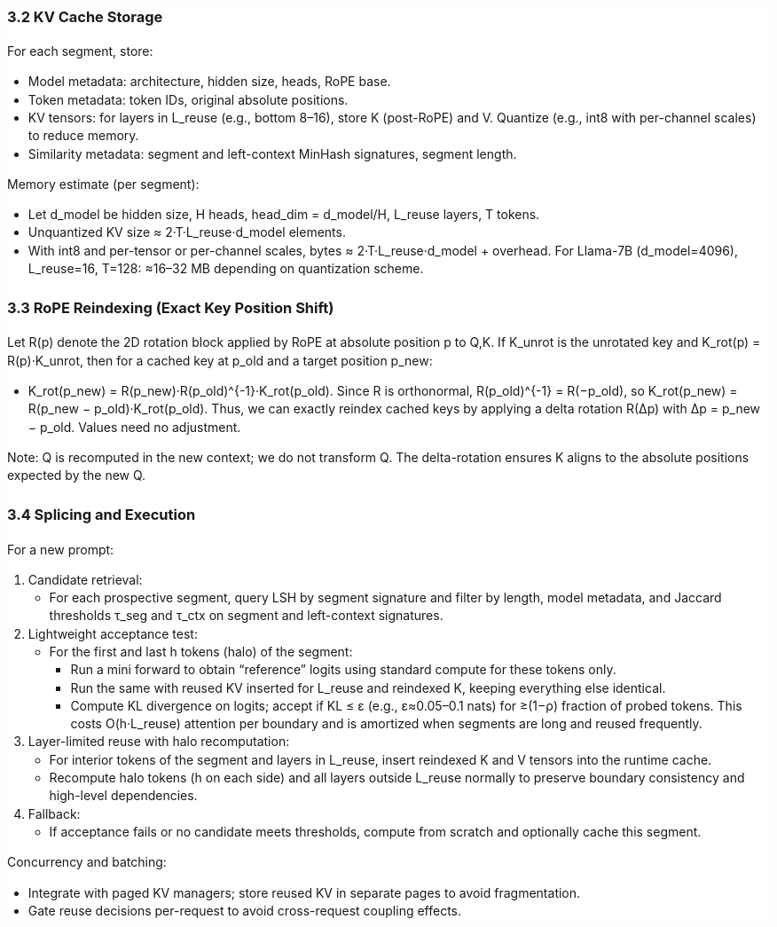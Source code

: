 ### 3.2 KV Cache Storage
For each segment, store:
- Model metadata: architecture, hidden size, heads, RoPE base.
- Token metadata: token IDs, original absolute positions.
- KV tensors: for layers in L_reuse (e.g., bottom 8–16), store K (post-RoPE) and V. Quantize (e.g., int8 with per-channel scales) to reduce memory.
- Similarity metadata: segment and left-context MinHash signatures, segment length.

Memory estimate (per segment):
- Let d_model be hidden size, H heads, head_dim = d_model/H, L_reuse layers, T tokens.
- Unquantized KV size ≈ 2·T·L_reuse·d_model elements.
- With int8 and per-tensor or per-channel scales, bytes ≈ 2·T·L_reuse·d_model + overhead. For Llama-7B (d_model=4096), L_reuse=16, T=128: ≈16–32 MB depending on quantization scheme.

### 3.3 RoPE Reindexing (Exact Key Position Shift)
Let R(p) denote the 2D rotation block applied by RoPE at absolute position p to Q,K. If K_unrot is the unrotated key and K_rot(p) = R(p)·K_unrot, then for a cached key at p_old and a target position p_new:
- K_rot(p_new) = R(p_new)·R(p_old)^{-1}·K_rot(p_old).
Since R is orthonormal, R(p_old)^{-1} = R(−p_old), so K_rot(p_new) = R(p_new − p_old)·K_rot(p_old).
Thus, we can exactly reindex cached keys by applying a delta rotation R(Δp) with Δp = p_new − p_old. Values need no adjustment.

Note: Q is recomputed in the new context; we do not transform Q. The delta-rotation ensures K aligns to the absolute positions expected by the new Q.

### 3.4 Splicing and Execution
For a new prompt:
1. Candidate retrieval:
   - For each prospective segment, query LSH by segment signature and filter by length, model metadata, and Jaccard thresholds τ_seg and τ_ctx on segment and left-context signatures.
2. Lightweight acceptance test:
   - For the first and last h tokens (halo) of the segment:
     - Run a mini forward to obtain “reference” logits using standard compute for these tokens only.
     - Run the same with reused KV inserted for L_reuse and reindexed K, keeping everything else identical.
     - Compute KL divergence on logits; accept if KL ≤ ε (e.g., ε≈0.05–0.1 nats) for ≥(1−ρ) fraction of probed tokens. This costs O(h·L_reuse) attention per boundary and is amortized when segments are long and reused frequently.
3. Layer-limited reuse with halo recomputation:
   - For interior tokens of the segment and layers in L_reuse, insert reindexed K and V tensors into the runtime cache.
   - Recompute halo tokens (h on each side) and all layers outside L_reuse normally to preserve boundary consistency and high-level dependencies.
4. Fallback:
   - If acceptance fails or no candidate meets thresholds, compute from scratch and optionally cache this segment.

Concurrency and batching:
- Integrate with paged KV managers; store reused KV in separate pages to avoid fragmentation.
- Gate reuse decisions per-request to avoid cross-request coupling effects.
